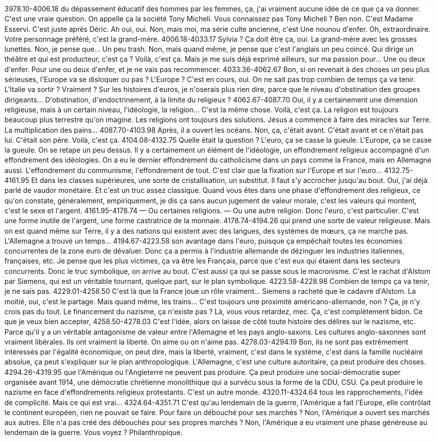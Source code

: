 3978.10-4006.18   du dépassement éducatif des hommes par les femmes, ça, j'ai vraiment aucune idée de ce que ça va donner. C'est une vraie question. On appelle ça la société Tony Micheli. Vous connaissez pas Tony Micheli ? Ben non. C'est Madame Esservi. C'est juste après Déric. Ah oui, oui. Non, mais moi, ma série culte ancienne, c'est Une nounou d'enfer. Oh, extraordinaire. Votre personnage préféré, c'est la grand-mère.
4006.18-4033.17   Sylvia ? Ça doit être ça, oui. La grand-mère avec les grosses lunettes. Non, je pense que... Un peu trash. Non, mais quand même, je pense que c'est l'anglais un peu coincé. Qui dirige un théâtre et qui est producteur, c'est ça ? Voilà, c'est ça. Mais je me suis déjà exprimé ailleurs, sur ma passion pour... Une ou deux d'enfer. Pour une ou deux d'enfer, et je ne vais pas recommencer.
4033.36-4062.67   Bon, si on revenait à des choses un peu plus sérieuses, l'Europe va se disloquer ou pas ? L'Europe ? C'est en cours, oui. On ne sait pas trop combien de temps ça va tenir. L'Italie va sortir ? Vraiment ? Sur les histoires d'euros, je n'oserais plus rien dire, parce que le niveau d'obstination des groupes dirigeants... D'obstination, d'endoctrinement, à la limite du religieux ?
4062.67-4087.70   Oui, il y a certainement une dimension religieuse, mais à un certain niveau, l'idéologie, la religion... C'est la même chose. Voilà, c'est ça. La religion est toujours beaucoup plus terrestre qu'on imagine. Les religions ont toujours des solutions. Jésus a commencé à faire des miracles sur Terre. La multiplication des pains...
4087.70-4103.98   Après, il a ouvert les océans. Non, ça, c'était avant. C'était avant et ce n'était pas lui. C'était son père. Voilà, c'est ça.
4104.08-4132.75   Quelle était la question ? L'euro, ça se casse la gueule. L'Europe, ça se casse la gueule. On se retape un peu dessus. Il y a certainement un élément de l'idéologie, un effondrement religieux accompagné d'un effondrement des idéologies. On a eu le dernier effondrement du catholicisme dans un pays comme la France, mais en Allemagne aussi. L'effondrement du communisme, l'effondrement de tout. C'est clair que la fixation sur l'Europe et sur l'euro...
4132.75-4161.95   Et dans les classes supérieures, une sorte de cristallisation, un substitut. Il faut s'y accrocher jusqu'au bout. Oui, j'ai déjà parlé de vaudor monétaire. Et c'est un truc assez classique. Quand vous êtes dans une phase d'effondrement des religieux, ce qu'on constate, généralement, empiriquement, je dis ça sans aucun jugement de valeur morale, c'est les valeurs qui montent, c'est le sexe et l'argent.
4161.95-4178.74   — Ou certaines religions. — Ou une autre religion. Donc l'euro, c'est particulier. C'est une forme inutile de l'argent, une forme castratrice de la monnaie.
4178.74-4194.26   qui prend une sorte de valeur religieuse. Mais on est quand même sur Terre, il y a des nations qui existent avec des langues, des systèmes de mœurs, ça ne marche pas. L'Allemagne a trouvé un temps...
4194.67-4223.58   son avantage dans l'euro, puisque ça empêchait toutes les économies concurrentes de la zone euro de dévaluer. Donc ça a permis à l'industrie allemande de dézinguer les industries italiennes, françaises, etc. Je pense que les plus victimes, ça va être les Français, parce que c'est eux qui étaient dans les secteurs concurrents. Donc le truc symbolique, on arrive au bout. C'est aussi ça qui se passe sous le macronisme. C'est le rachat d'Alstom par Siemens, qui est un véritable tournant, quelque part, sur le plan symbolique.
4223.58-4228.98   Combien de temps ça va tenir, je ne sais pas.
4229.01-4258.50   C'est là que la France joue un rôle vraiment... Siemens a racheté que le cadavre d'Alstom. La moitié, oui, c'est le partage. Mais quand même, les trains... C'est toujours une proximité américano-allemande, non ? Ça, je n'y crois pas du tout. Le financement du nazisme, ça n'existe pas ? Là, vous vous retardez, mec. Ça, c'est complètement bidon. Ce que je veux bien accepter,
4258.50-4278.03   C'est l'idée, alors on laisse de côté toute histoire des délires sur le nazisme, etc. Parce qu'il y a un véritable antagonisme de valeur entre l'Allemagne et les pays anglo-saxons. Les cultures anglo-saxonnes sont vraiment libérales. Ils ont vraiment la liberté. On aime ou on n'aime pas.
4278.03-4294.19   Bon, ils ne sont pas extrêmement intéressés par l'égalité économique, on peut dire, mais la liberté, vraiment, c'est dans le système, c'est dans la famille nucléaire absolue, ça peut s'expliquer sur le plan anthropologique. L'Allemagne, c'est une culture autoritaire, ça peut produire des choses.
4294.26-4319.95   que l'Amérique ou l'Angleterre ne peuvent pas produire. Ça peut produire une social-démocratie super organisée avant 1914, une démocratie chrétienne monolithique qui a survécu sous la forme de la CDU, CSU. Ça peut produire le nazisme en face d'effondrements religieux protestants. C'est un autre monde.
4320.11-4324.64   tous les rapprochements, l'idée de complicité. Mais ce qui est vrai...
4324.64-4351.71   C'est qu'au lendemain de la guerre, l'Amérique a fait l'Europe, elle contrôlait le continent européen, rien ne pouvait se faire. Pour faire un débouché pour ses marchés ? Non, l'Amérique a ouvert ses marchés aux autres. Elle n'a pas créé des débouchés pour ses propres marchés ? Non, l'Amérique a eu vraiment une phase généreuse au lendemain de la guerre. Vous voyez ? Philanthropique.